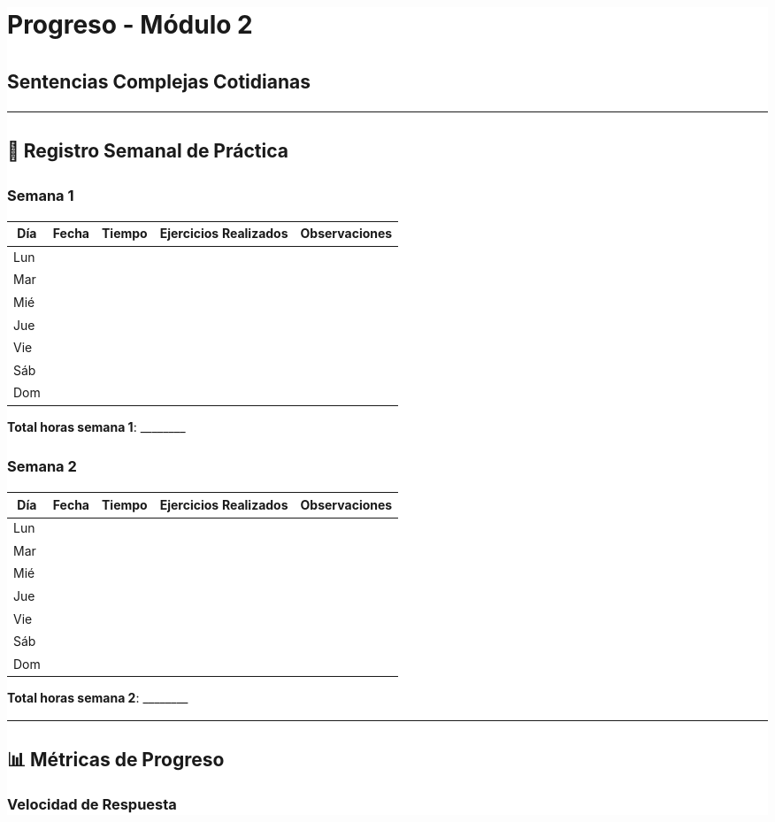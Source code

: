 # Progreso - Módulo 2
## Sentencias Complejas Cotidianas

---

## 📅 Registro Semanal de Práctica

### Semana 1

| Día | Fecha | Tiempo | Ejercicios Realizados | Observaciones |
|-----|-------|--------|----------------------|---------------|
| Lun |       |        |                      |               |
| Mar |       |        |                      |               |
| Mié |       |        |                      |               |
| Jue |       |        |                      |               |
| Vie |       |        |                      |               |
| Sáb |       |        |                      |               |
| Dom |       |        |                      |               |

**Total horas semana 1**: ________

### Semana 2

| Día | Fecha | Tiempo | Ejercicios Realizados | Observaciones |
|-----|-------|--------|----------------------|---------------|
| Lun |       |        |                      |               |
| Mar |       |        |                      |               |
| Mié |       |        |                      |               |
| Jue |       |        |                      |               |
| Vie |       |        |                      |               |
| Sáb |       |        |                      |               |
| Dom |       |        |                      |               |

**Total horas semana 2**: ________

---

## 📊 Métricas de Progreso

### Velocidad de Respuesta

